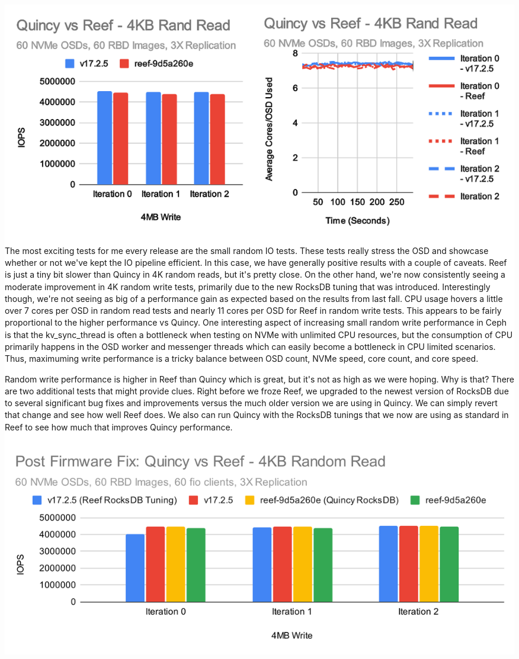 ![](images/Quincy-vs-Reef_-_4KB-Rand-Read-Full.png)

The most exciting tests for me every release are the small random IO tests.  These tests really stress the OSD and showcase whether or not we've kept the IO pipeline efficient.  In this case, we have generally positive results with a couple of caveats.  Reef is just a tiny bit slower than Quincy in 4K random reads, but it's pretty close. On the other hand, we're now consistently seeing a moderate improvement in 4K random write tests, primarily due to the new RocksDB tuning that was introduced.  Interestingly though, we're not seeing as big of a performance gain as expected based on the results from last fall.  CPU usage hovers a little over 7 cores per OSD in random read tests and nearly 11 cores per OSD for Reef in random write tests.  This appears to be fairly proportional to the higher performance vs Quincy.  One interesting aspect of increasing small random write performance in Ceph is that the kv_sync_thread is often a bottleneck when testing on NVMe with unlimited CPU resources, but the consumption of CPU primarily happens in the OSD worker and messenger threads which can easily become a bottleneck in CPU limited scenarios.  Thus, maximuming write performance is a tricky balance between OSD count, NVMe speed, core count, and core speed.

Random write performance is higher in Reef than Quincy which is great, but it's not as high as we were hoping.  Why is that?  There are two additional tests that might provide clues.  Right before we froze Reef, we upgraded to the newest version of RocksDB due to several significant bug fixes and improvements versus the much older version we are using in Quincy.  We can simply revert that change and see how well Reef does.  We also can run Quincy with the RocksDB tunings that we now are using as standard in Reef to see how much that improves Quincy performance.

![](images/Post-Firmware-Fix_Quincy-vs-Reef_-_4KB_Random_Read.svg)
